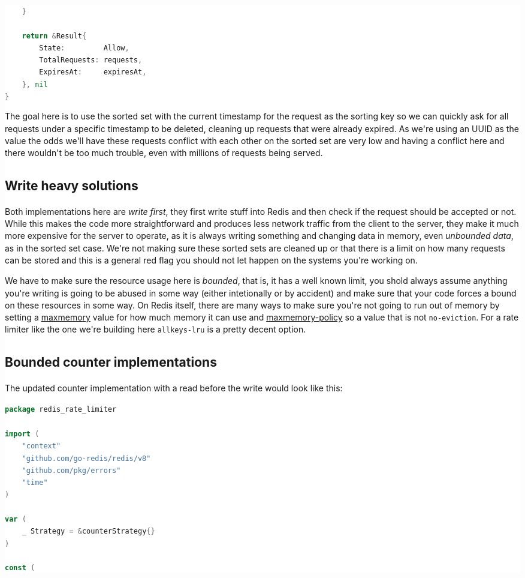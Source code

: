 ```go
	}

	return &Result{
		State:         Allow,
		TotalRequests: requests,
		ExpiresAt:     expiresAt,
	}, nil
}
```

The goal here is to use the sorted set with the current timestamp for the request as the sorting key so we can quickly
ask for all requests under a specific timestamp to be deleted, cleaning up requests that were already expired. As we're
using an UUID as the value the odds we'll have these requests conflict with each other on the sorted set are very low and
having a conflict here and there wouldn't be too much trouble, even with millions of requests being served.

## Write heavy solutions

Both implementations here are *write first*, they first write stuff into Redis and then check if the request should
be accepted or not. While this makes the code more straightforward and produces less network traffic from the client
to the server, they make it much more expensive for the server to operate, as it is always writing something and changing
data in memory, even *unbounded data*, as in the sorted set case. We're not making sure these sorted sets are cleaned up
or that there is a limit on how many requests can be stored and this is a general red flag you should not let happen on
the systems you're working on.

We have to make sure the resource usage here is *bounded*, that is, it has a well known limit, you shold always assume
anything you're writing is going to be abused in some way (either intetionally or by accident) and make sure that your
code forces a bound on these resources in some way. On Redis itself, there are many ways to make sure you're not going
to run out of memory by setting a [maxmemory](https://github.com/redis/redis/blob/ae2f5b7b2e007e4bb7108407d7d41972312d0766/redis.conf#L1071)
value for how much memory it can use and [maxmemory-policy](https://github.com/redis/redis/blob/ae2f5b7b2e007e4bb7108407d7d41972312d0766/redis.conf#L1100) so a value that is not `no-eviction`.
For a rate limiter like the one we're building here `allkeys-lru` is a pretty decent option.

## Bounded counter implementations

The updated counter implementation with a read before the write would look like this:

```go
package redis_rate_limiter

import (
	"context"
	"github.com/go-redis/redis/v8"
	"github.com/pkg/errors"
	"time"
)

var (
	_ Strategy = &counterStrategy{}
)

const (
```